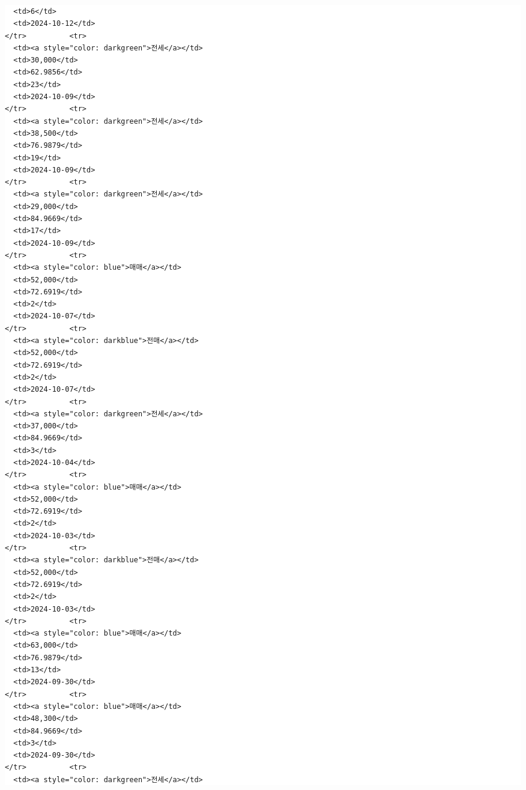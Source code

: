       <td>6</td>
      <td>2024-10-12</td>
    </tr>          <tr>
      <td><a style="color: darkgreen">전세</a></td>
      <td>30,000</td>
      <td>62.9856</td>
      <td>23</td>
      <td>2024-10-09</td>
    </tr>          <tr>
      <td><a style="color: darkgreen">전세</a></td>
      <td>38,500</td>
      <td>76.9879</td>
      <td>19</td>
      <td>2024-10-09</td>
    </tr>          <tr>
      <td><a style="color: darkgreen">전세</a></td>
      <td>29,000</td>
      <td>84.9669</td>
      <td>17</td>
      <td>2024-10-09</td>
    </tr>          <tr>
      <td><a style="color: blue">매매</a></td>
      <td>52,000</td>
      <td>72.6919</td>
      <td>2</td>
      <td>2024-10-07</td>
    </tr>          <tr>
      <td><a style="color: darkblue">전매</a></td>
      <td>52,000</td>
      <td>72.6919</td>
      <td>2</td>
      <td>2024-10-07</td>
    </tr>          <tr>
      <td><a style="color: darkgreen">전세</a></td>
      <td>37,000</td>
      <td>84.9669</td>
      <td>3</td>
      <td>2024-10-04</td>
    </tr>          <tr>
      <td><a style="color: blue">매매</a></td>
      <td>52,000</td>
      <td>72.6919</td>
      <td>2</td>
      <td>2024-10-03</td>
    </tr>          <tr>
      <td><a style="color: darkblue">전매</a></td>
      <td>52,000</td>
      <td>72.6919</td>
      <td>2</td>
      <td>2024-10-03</td>
    </tr>          <tr>
      <td><a style="color: blue">매매</a></td>
      <td>63,000</td>
      <td>76.9879</td>
      <td>13</td>
      <td>2024-09-30</td>
    </tr>          <tr>
      <td><a style="color: blue">매매</a></td>
      <td>48,300</td>
      <td>84.9669</td>
      <td>3</td>
      <td>2024-09-30</td>
    </tr>          <tr>
      <td><a style="color: darkgreen">전세</a></td>